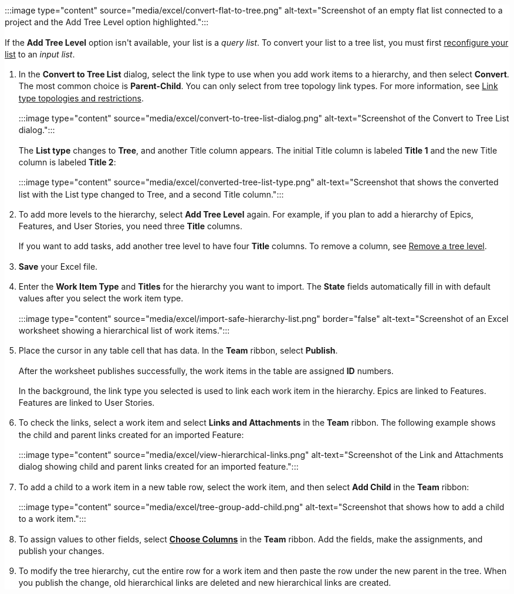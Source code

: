    :::image type="content" source="media/excel/convert-flat-to-tree.png" alt-text="Screenshot of an empty flat list connected to a project and the Add Tree Level option highlighted.":::

   If the **Add Tree Level** option isn't available, your list is a _query list_. To convert your list to a tree list, you must first [reconfigure your list](#change-your-list-type-or-query) to an _input list_.

1. In the **Convert to Tree List** dialog, select the link type to use when you add work items to a hierarchy, and then select **Convert**. The most common choice is **Parent-Child**. You can only select from tree topology link types. For more information, see [Link type topologies and restrictions](/previous-versions/azure/devops/reference/xml/link-type-element-reference#topology). 

   :::image type="content" source="media/excel/convert-to-tree-list-dialog.png" alt-text="Screenshot of the Convert to Tree List dialog.":::

   The **List type** changes to **Tree**, and another Title column appears. The initial Title column is labeled **Title 1** and the new Title column is labeled **Title 2**:

   :::image type="content" source="media/excel/converted-tree-list-type.png" alt-text="Screenshot that shows the converted list with the List type changed to Tree, and a second Title column.":::

1. To add more levels to the hierarchy, select **Add Tree Level** again. For example, if you plan to add a hierarchy of Epics, Features, and User Stories, you need three **Title** columns.

   If you want to add tasks, add another tree level to have four **Title** columns. To remove a column, see [Remove a tree level](#remove-a-tree-level). 

1. **Save** your Excel file. 

1. Enter the **Work Item Type** and **Titles** for the hierarchy you want to import. The **State** fields automatically fill in with default values after you select the work item type. 

   :::image type="content" source="media/excel/import-safe-hierarchy-list.png" border="false" alt-text="Screenshot of an Excel worksheet showing a hierarchical list of work items.":::

1. Place the cursor in any table cell that has data. In the **Team** ribbon, select **Publish**.

   After the worksheet publishes successfully, the work items in the table are assigned **ID** numbers.

   In the background, the link type you selected is used to link each work item in the hierarchy. Epics are linked to Features. Features are linked to User Stories.

1. To check the links, select a work item and select **Links and Attachments** in the **Team** ribbon. The following example shows the child and parent links created for an imported Feature:

   :::image type="content" source="media/excel/view-hierarchical-links.png" alt-text="Screenshot of the Link and Attachments dialog showing child and parent links created for an imported feature.":::

1. To add a child to a work item in a new table row, select the work item, and then select **Add Child** in the **Team** ribbon:

   :::image type="content" source="media/excel/tree-group-add-child.png" alt-text="Screenshot that shows how to add a child to a work item.":::

1. To assign values to other fields, select [**Choose Columns**](#add-or-remove-column-fields) in the **Team** ribbon. Add the fields, make the assignments, and publish your changes.

1. To modify the tree hierarchy, cut the entire row for a work item and then paste the row under the new parent in the tree. When you publish the change, old hierarchical links are deleted and new hierarchical links are created.
